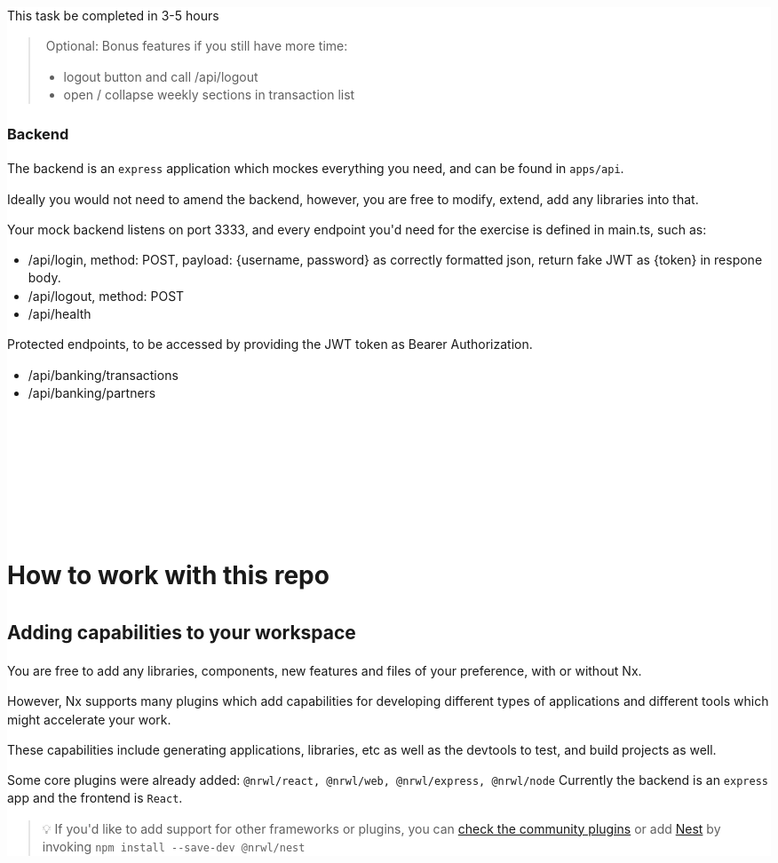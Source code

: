 This task be completed in 3-5 hours


> Optional: Bonus features if you still have more time:
> - logout button and call /api/logout
> - open / collapse weekly sections in transaction list


### Backend



The backend is an `express` application which mockes everything you need, and can be found in `apps/api`.

Ideally you would not need to amend the backend, however, you are free to modify, extend, add any libraries into that.

Your mock backend listens on port 3333, and every endpoint you'd need for the exercise is defined in main.ts, such as:
- /api/login, method: POST, payload: {username, password} as correctly formatted json, return fake JWT as {token} in respone body.
- /api/logout, method: POST
- /api/health

Protected endpoints, to be accessed by providing the JWT token as Bearer Authorization.
- /api/banking/transactions
- /api/banking/partners


<br>
<br>
<br>
<br>
<br>
<br>

# How to work with this repo
## Adding capabilities to your workspace

You are free to add any libraries, components, new features and files of your preference, with or without Nx.

However, Nx supports many plugins which add capabilities for developing different types of applications and different tools which might accelerate your work.

These capabilities include generating applications, libraries, etc as well as the devtools to test, and build projects as well.

Some core plugins were already added: `@nrwl/react, @nrwl/web, @nrwl/express, @nrwl/node`
Currently the backend is an `express` app and the frontend is `React`.

> 💡 If you'd like to add support for other frameworks or plugins, you can [check the community plugins](https://nx.dev/community) or add [Nest](https://nestjs.com) by invoking `npm install --save-dev @nrwl/nest`
